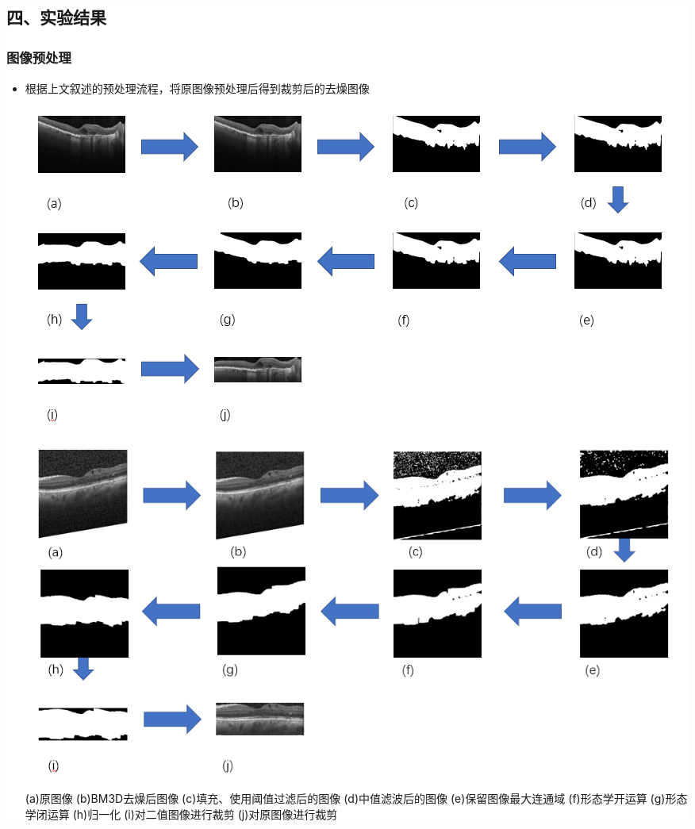 ## 四、实验结果

###  图像预处理
- 根据上文叙述的预处理流程，将原图像预处理后得到裁剪后的去燥图像
   ![图像预处理1](./image/图像预处理1.png)
    ![图像预处理2](./image/图像预处理2.png)
   (a)原图像 (b)BM3D去燥后图像  (c)填充、使用阈值过滤后的图像 (d)中值滤波后的图像 (e)保留图像最大连通域 (f)形态学开运算 (g)形态学闭运算 (h)归一化 (i)对二值图像进行裁剪 (j)对原图像进行裁剪
